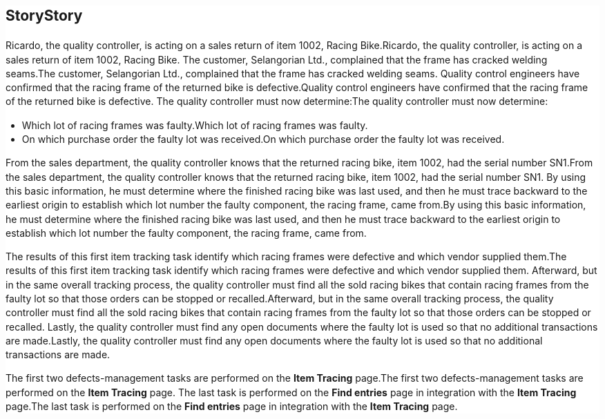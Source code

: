 ## <a name="story"></a><span data-ttu-id="9ce0f-127">Story</span><span class="sxs-lookup"><span data-stu-id="9ce0f-127">Story</span></span>

<span data-ttu-id="9ce0f-128">Ricardo, the quality controller, is acting on a sales return of item 1002, Racing Bike.</span><span class="sxs-lookup"><span data-stu-id="9ce0f-128">Ricardo, the quality controller, is acting on a sales return of item 1002, Racing Bike.</span></span> <span data-ttu-id="9ce0f-129">The customer, Selangorian Ltd., complained that the frame has cracked welding seams.</span><span class="sxs-lookup"><span data-stu-id="9ce0f-129">The customer, Selangorian Ltd., complained that the frame has cracked welding seams.</span></span> <span data-ttu-id="9ce0f-130">Quality control engineers have confirmed that the racing frame of the returned bike is defective.</span><span class="sxs-lookup"><span data-stu-id="9ce0f-130">Quality control engineers have confirmed that the racing frame of the returned bike is defective.</span></span> <span data-ttu-id="9ce0f-131">The quality controller must now determine:</span><span class="sxs-lookup"><span data-stu-id="9ce0f-131">The quality controller must now determine:</span></span>  

- <span data-ttu-id="9ce0f-132">Which lot of racing frames was faulty.</span><span class="sxs-lookup"><span data-stu-id="9ce0f-132">Which lot of racing frames was faulty.</span></span>  
- <span data-ttu-id="9ce0f-133">On which purchase order the faulty lot was received.</span><span class="sxs-lookup"><span data-stu-id="9ce0f-133">On which purchase order the faulty lot was received.</span></span>  

<span data-ttu-id="9ce0f-134">From the sales department, the quality controller knows that the returned racing bike, item 1002, had the serial number SN1.</span><span class="sxs-lookup"><span data-stu-id="9ce0f-134">From the sales department, the quality controller knows that the returned racing bike, item 1002, had the serial number SN1.</span></span> <span data-ttu-id="9ce0f-135">By using this basic information, he must determine where the finished racing bike was last used, and then he must trace backward to the earliest origin to establish which lot number the faulty component, the racing frame, came from.</span><span class="sxs-lookup"><span data-stu-id="9ce0f-135">By using this basic information, he must determine where the finished racing bike was last used, and then he must trace backward to the earliest origin to establish which lot number the faulty component, the racing frame, came from.</span></span>  

<span data-ttu-id="9ce0f-136">The results of this first item tracking task identify which racing frames were defective and which vendor supplied them.</span><span class="sxs-lookup"><span data-stu-id="9ce0f-136">The results of this first item tracking task identify which racing frames were defective and which vendor supplied them.</span></span> <span data-ttu-id="9ce0f-137">Afterward, but in the same overall tracking process, the quality controller must find all the sold racing bikes that contain racing frames from the faulty lot so that those orders can be stopped or recalled.</span><span class="sxs-lookup"><span data-stu-id="9ce0f-137">Afterward, but in the same overall tracking process, the quality controller must find all the sold racing bikes that contain racing frames from the faulty lot so that those orders can be stopped or recalled.</span></span> <span data-ttu-id="9ce0f-138">Lastly, the quality controller must find any open documents where the faulty lot is used so that no additional transactions are made.</span><span class="sxs-lookup"><span data-stu-id="9ce0f-138">Lastly, the quality controller must find any open documents where the faulty lot is used so that no additional transactions are made.</span></span>  

<span data-ttu-id="9ce0f-139">The first two defects-management tasks are performed on the **Item Tracing** page.</span><span class="sxs-lookup"><span data-stu-id="9ce0f-139">The first two defects-management tasks are performed on the **Item Tracing** page.</span></span> <span data-ttu-id="9ce0f-140">The last task is performed on the **Find entries** page in integration with the **Item Tracing** page.</span><span class="sxs-lookup"><span data-stu-id="9ce0f-140">The last task is performed on the **Find entries** page in integration with the **Item Tracing** page.</span></span>  
